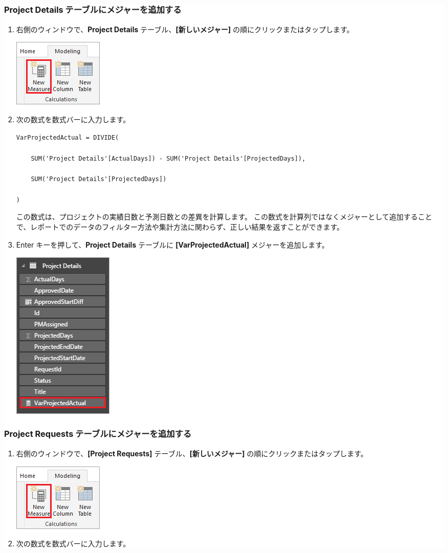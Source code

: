 ### <a name="add-a-measure-to-the-project-details-table"></a>Project Details テーブルにメジャーを追加する
1. 右側のウィンドウで、**Project Details** テーブル、**[新しいメジャー]** の順にクリックまたはタップします。
   
    ![新しいメジャー](./media/sharepoint-scenario-build-report/05-02-00-modeling-measure.png)
2. 次の数式を数式バーに入力します。
   
    ```
    VarProjectedActual = DIVIDE(
   
        SUM('Project Details'[ActualDays]) - SUM('Project Details'[ProjectedDays]),
   
        SUM('Project Details'[ProjectedDays])
   
    )
    ```
   
    この数式は、プロジェクトの実績日数と予測日数との差異を計算します。 この数式を計算列ではなくメジャーとして追加することで、レポートでのデータのフィルター方法や集計方法に関わらず、正しい結果を返すことができます。
3. Enter キーを押して、**Project Details** テーブルに **[VarProjectedActual]** メジャーを追加します。
   
    ![[VarProjectedActual] メジャーの追加](./media/sharepoint-scenario-build-report/05-02-11-measure-varprojectedactual.png)

### <a name="add-a-measure-to-the-project-requests-table"></a>Project Requests テーブルにメジャーを追加する
1. 右側のウィンドウで、**[Project Requests]** テーブル、**[新しいメジャー]** の順にクリックまたはタップします。
   
    ![新しいメジャー](./media/sharepoint-scenario-build-report/05-02-00-modeling-measure.png)
2. 次の数式を数式バーに入力します。
   